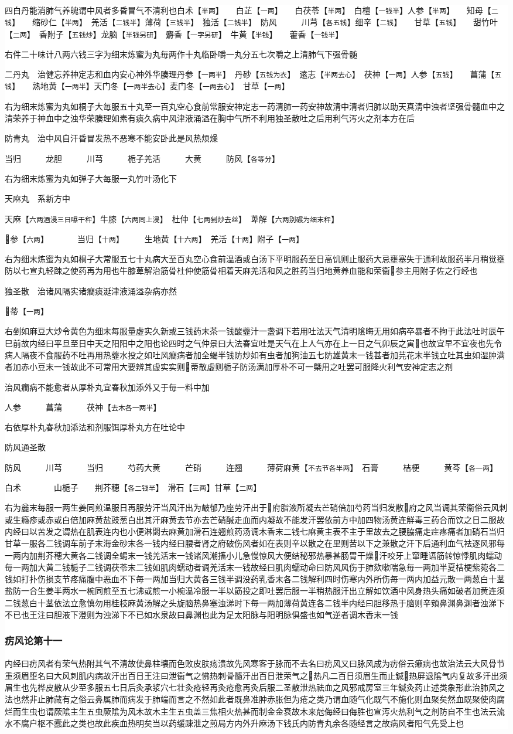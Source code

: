 四白丹能消肺气养魄谓中风者多昏冒气不清利也白术【`半两`】　　白芷【`一两`】　　白茯苓【`半两`】　白檀【`一钱半`】人参【`半两`】　　知母【`二钱`】　　缩砂仁【`半两`】　羌活【`二钱半`】薄荷【`三钱半`】　独活【`二钱半`】　防风　　　川芎【`各五钱`】细辛【`二钱`】　　甘草【`五钱`】　　甜竹叶【`二两`】　香附子【`五钱炒`】龙脑【`半钱另研`】　麝香【`一字另研`】　牛黄【`半钱`】　　藿香【`一钱半`】  

右件二十味计八两六钱三字为细末炼蜜为丸毎两作十丸临卧嚼一丸分五七次嚼之上清肺气下强骨髄  

二丹丸　治健忘养神定志和血内安心神外华腠理丹参【`一两半`】　丹砂【`五钱为衣`】　逺志【`半两去心`】　茯神【`一两`】人参【`五钱`】　　菖蒲【`五钱`】　　熟地黄【`一两半`】天门冬【`一两半去心`】麦门冬【`一两去心`】　甘草【`一两`】  

右为细末炼蜜为丸如桐子大毎服五十丸至一百丸空心食前常服安神定志一药清肺一药安神故清中清者归肺以助天真淸中浊者坚强骨髓血中之清荣养于神血中之浊华荣腠理如素有痰久病中风津液涌溢在胸中气所不利用独圣散吐之后用利气泻火之剂本方在后  

防青丸　治中风自汗昏冒发热不恶寒不能安卧此是风热烦燥  

当归　　　龙胆　　　川芎　　　栀子羌活　　　大黄　　　防风【`各等分`】  

右为细末炼蜜为丸如弹子大每服一丸竹叶汤化下  

天麻丸　系新方中  

天麻【`六两酒浸三日曝干秤`】牛膝【`六两同上浸`】　杜仲【`七两剉炒去丝`】　萆解【`六两别碾为细末秤`】  

参【`六两`】　　　　当归【`十两`】　　　生地黄【`十六两`】　羌活【`十两`】附子【`一两`】  

右为细末炼蜜为丸如桐子大常服五七十丸病大至百丸空心食前温酒或白汤下平明服药至日高饥则止服药大忌壅塞失于通利故服药半月稍觉壅防以七宣丸轻踈之使药再为用也牛膝萆解治筋骨杜仲使筋骨相着天麻羌活和风之胜药当归地黄养血能和荣衞参主用附子佐之行经也  

独圣散　治诸风隔实诸癎痰涎津液涌溢杂病亦然  

蒂【`一两`】  

右剉如麻豆大炒令黄色为细末每服量虚实久新或三钱药末茶一钱酸虀汁一盏调下若用吐法天气清明隂晦无用如病卒暴者不拘于此法吐时辰午巳前故内经曰平旦至日中天之阳阳中之阳也论四时之气仲景曰大法春宜吐是天气在上人气亦在上一日之气卯辰之寅也故宜早不宜夜也先令病人隔夜不食服药不吐再用热虀水投之如吐风癎病者加全蝎半钱防炒如有虫者加狗油五七防雄黄末一钱甚者加芫花末半钱立吐其虫如湿肿满者加赤小豆末一钱故此不可常用大要辨其虚实实则蒂散虚则栀子防汤满加厚朴不可一槩用之吐罢可服降火利气安神定志之剂  

治风癎病不能愈者从厚朴丸宜春秋加添外又于毎一料中加  

人参　　　菖蒲　　　茯神【`去木各一两半`】  

右依厚朴丸春秋加添法和剂服饵厚朴丸方在吐论中  

防风通圣散  

防风　　　川芎　　　当归　　　芍药大黄　　　芒硝　　　连翘　　　薄荷麻黄【`不去节各半两`】　石膏　　　桔梗　　　黄芩【`各一两`】  

白术　　　　山栀子　　荆芥穂【`各二钱半`】　滑石【`三两`】甘草【`二两`】  

右为麄末每服一两生姜同煎温服日再服劳汗当风汗出为皶郁乃座劳汗出于府脂液所凝去芒硝倍加芍药当归发散府之风当调其荣衞俗云风刺或生瘾疹或赤或白倍加麻黄盐豉葱白出其汗麻黄去节亦去芒硝醎走血而内凝故不能发汗罢依前方中加四物汤黄连觧毒三药合而饮之日二服故内经曰以苦发之谓热在肌表连内也小便淋閟去麻黄加滑石连翘煎药汤调木香末二钱七麻黄主表不主于里故去之腰脇痛走疰疼痛者加硝石当归甘草一服各二钱调车前子末海金砂末各一钱内经曰腰者肾之府破伤风者如在表则辛以散之在里则苦以下之兼散之汗下后通利血气袪逐风邪每一两内加荆芥穂大黄各二钱调全蝎末一钱羌活末一钱诸风潮搐小儿急慢惊风大便结秘邪热暴甚肠胃干燥汗咬牙上窜睡语筋转惊悸肌肉蠕动毎一两加大黄二钱栀子二钱调茯苓末二钱如肌肉蠕动者调羌活末一钱故经曰肌肉蠕动命曰防风风伤于肺欬嗽喘急毎一两加半夏桔梗紫菀各二钱如打扑伤损支节疼痛腹中恶血不下毎一两加当归大黄各三钱半调没药乳香末各二钱解利四时伤寒内外所伤毎一两内加益元散一两葱白十茎盐防一合生姜半两水一椀同煎至五七沸或煎一小椀温冷服一半以筯投之即吐罢后服一半稍热服汗出立解如饮酒中风身热头痛如破者加黄连须二钱葱白十茎依法立愈慎勿用桂枝麻黄汤解之头旋脑热鼻塞浊涕时下毎一两加薄荷黄连各二钱半内经曰胆移热于脑则辛頞鼻渊鼻渊者浊涕下不已也王注曰胆液下澄则为浊涕下不已如水泉故曰鼻渊也此为足太阳脉与阳明脉俱盛也如气逆者调木香末一钱  

### 疠风论第十一  

内经曰疠风者有荣气热附其气不清故使鼻柱壊而色败皮肤疡溃故先风寒客于脉而不去名曰疠风又曰脉风成为疠俗云癞病也故治法云大风骨节重须眉堕名曰大风刺肌内病故汗出百日王注曰泄衞气之怫热刺骨髓汗出百日泄荣气之热凡二百日须眉生而止鍼热屏退隂气内复故多汗出须眉生也先桦皮散从少至多服五七日后灸承浆穴七壮灸疮轻再灸疮愈再灸后服二圣散泄热祛血之风邪戒房室三年鍼灸药止述类象形此治肺风之法也然非止肺藏有之俗云鼻属肺而病发于肺端而言之不然如此者既鼻准肿赤胀但为疮之类乃谓血随气化既气不施化则血聚矣然血既聚使肉腐烂而生虫也谓厥隂主生五虫厥隂为风木故木主生五虫盖三焦相火热甚而制金金衰故木来尅侮经曰侮胜也宣泻火热利气之剂防自不生也法云流水不腐户枢不蠧此之类也故此疾血热明矣当以药缓踈泄之煎局方内外升麻汤下钱氏内防青丸余各随经言之故病风者阳气先受上也  
